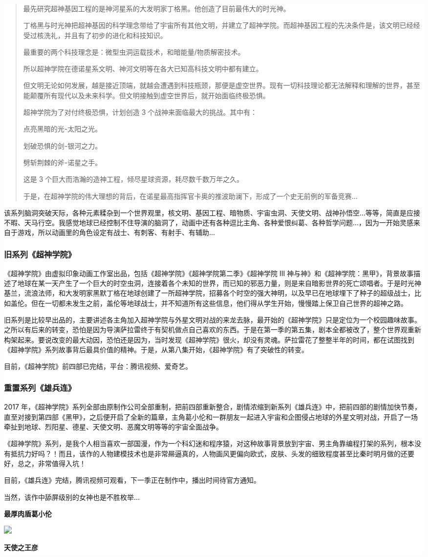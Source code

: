 > 最先研究超神基因工程的是神河星系的大发明家丁格黑。他创造了目前最伟大的时光神。
>
> 丁格黑与时光神把超神基因的科学理念带给了宇宙所有其他文明，并建立了超神学院。而超神基因工程的先决条件是，该文明已经经受过核洗礼，并且有了初步的进化和科技知识。
>
> 最重要的两个科技理念是：微型虫洞运载技术，和暗能量/物质解密技术。
>
> 所以超神学院在德诺星系文明、神河文明等在各大已知高科技文明中都有建立。
>
> 但文明无论如何发展，越是接近顶端，就越会遭遇到科技瓶颈，那便是虚空世界。现有一切科技理论都无法解释和理解的世界，甚至能颠覆所有现代以及未来科学。但文明接触到虚空世界后，就开始面临终极恐惧。
>
> 超神学院为了对付终极恐惧，计划创造 3 个战神来面临最大的挑战。其中有：
>
> 点亮黑暗的光-太阳之光。
>
> 划破恐惧的剑-银河之力。
>
> 劈斩荆棘的斧-诺星之手。
>
> 这是 3 个巨大而浩瀚的造神工程，倾尽星球资源，耗尽数千数万年之久。
>
> 于是，在超神学院的伟大理想的背后，在诺星最高指挥官卡奥的推波助澜下，形成了一个史无前例的军备竞赛...

该系列脑洞突破天际，各种元素糅杂到一个世界观里，核文明、基因工程、暗物质、宇宙虫洞、天使文明、战神孙悟空...等等，简直是应接不暇、天马行空。我感觉地球已经控制不住导演的脑洞了，动画中还有各种逗比主角、各种爱恨纠葛、各种哲学问题...，因为一开始灵感来自于游戏，所以动画里的角色设定有战士、有刺客、有射手、有辅助...

### 旧系列《超神学院》

《超神学院》由虚拟印象动画工作室出品，包括《超神学院》《超神学院第二季》《超神学院 III 神与神》和《超神学院：黑甲》，背景故事描述了地球在某一天产生了一个巨大的时空虫洞，连接着各个未知的世界，而已知的邪恶力量，则是来自暗影世界的死亡颂唱者。于是时光神基兰，流浪法师，和大发明家黑默丁格在地球创建了一所超神学院，招募各个时空的强大神明，以及早已在地球埋下了种子的超级战士，比如盖伦。但在一切都未发生之前，盖伦等地球战士，并不知道所有这些信息，他们得从学生开始，慢慢踏上保卫自己世界的超神之路。

旧系列是比较早出品的，主要讲述各主角加入超神学院与外星文明对战的来龙去脉，最开始的《超神学院》只是定位为一个校园趣味故事。之所以有后来的转变，恐怕是因为导演萨拉雷终于有契机做点自己喜欢的东西。于是在第一季的第五集，剧本全都被改了，整个世界观重新构架起来。要说改变的最大动因，恐怕还是因为，当时发现《超神学院》很火，却没有灵魂。萨拉雷花了整整半年的时间，都在试图找到《超神学院》系列故事背后最具价值的精神。于是，从第八集开始，《超神学院》有了突破性的转变。

目前，《超神学院》前四部已完结，平台：腾讯视频、爱奇艺。

### 重置系列《雄兵连》

2017 年，《超神学院》系列全部由原制作公司全部重制，把前四部重新整合，剧情浓缩到新系列《雄兵连》中，把前四部的剧情加快节奏，直至对接到第四部《黑甲》，之后便开启了全新的篇章，主角葛小伦和一群朋友一起进入宇宙和企图侵占地球的外星文明对战，开启了一场牵扯到地球、烈阳星、德星、天使文明、恶魔文明等等的宇宙全面战争。

《超神学院》系列，是我个人相当喜欢一部国漫，作为一个科幻迷和程序猿，对这种故事背景放到宇宙、男主角靠编程打架的系列，根本没有抵抗力好吗？！而且，该作的人物建模技术也是非常~~屌~~逼真的，人物画风更偏向欧式，皮肤、头发的细致程度甚至比秦时明月做的还要好，总之，非常值得入坑！

目前，《雄兵连》完结，腾讯视频可观看，下一季正在制作中，播出时间待官方通知。

当然，该作中舔屏级别的女神也是不胜枚举...

**最厚肉盾葛小伦**

![](https://res.strikefreedom.top/static_res/blog/figures/1-1P212164311I3.png)

**天使之王彦**
